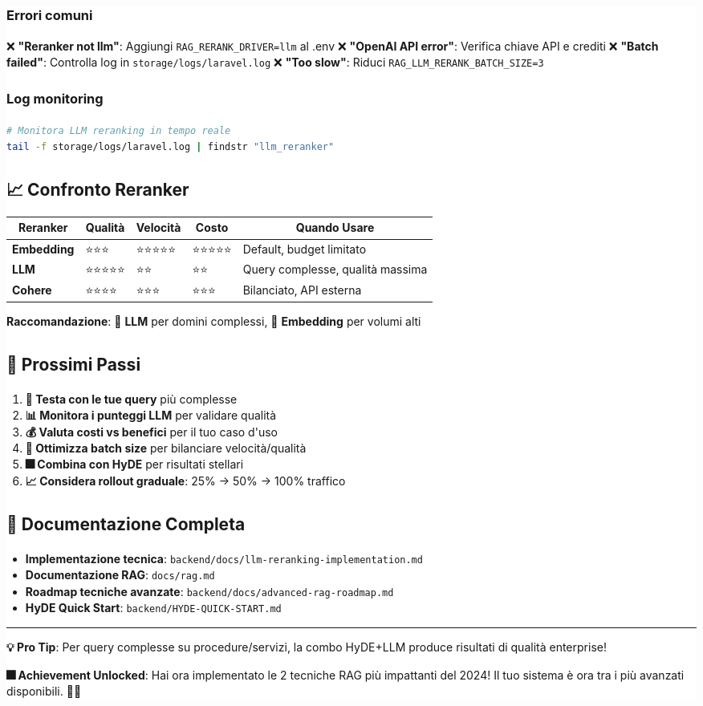 ### **Errori comuni**
❌ **"Reranker not llm"**: Aggiungi `RAG_RERANK_DRIVER=llm` al .env
❌ **"OpenAI API error"**: Verifica chiave API e crediti
❌ **"Batch failed"**: Controlla log in `storage/logs/laravel.log`
❌ **"Too slow"**: Riduci `RAG_LLM_RERANK_BATCH_SIZE=3`

### **Log monitoring**
```bash
# Monitora LLM reranking in tempo reale
tail -f storage/logs/laravel.log | findstr "llm_reranker"
```

## 📈 Confronto Reranker

| Reranker | Qualità | Velocità | Costo | Quando Usare |
|----------|----------|---------|-------|--------------|
| **Embedding** | ⭐⭐⭐ | ⭐⭐⭐⭐⭐ | ⭐⭐⭐⭐⭐ | Default, budget limitato |
| **LLM** | ⭐⭐⭐⭐⭐ | ⭐⭐ | ⭐⭐ | Query complesse, qualità massima |
| **Cohere** | ⭐⭐⭐⭐ | ⭐⭐⭐ | ⭐⭐⭐ | Bilanciato, API esterna |

**Raccomandazione**: 🤖 **LLM** per domini complessi, 🔵 **Embedding** per volumi alti

## 🚀 Prossimi Passi

1. **🧪 Testa con le tue query** più complesse
2. **📊 Monitora i punteggi LLM** per validare qualità
3. **💰 Valuta costi vs benefici** per il tuo caso d'uso
4. **🔧 Ottimizza batch size** per bilanciare velocità/qualità
5. **🎆 Combina con HyDE** per risultati stellari
6. **📈 Considera rollout graduale**: 25% → 50% → 100% traffico

## 📄 Documentazione Completa

- **Implementazione tecnica**: `backend/docs/llm-reranking-implementation.md`
- **Documentazione RAG**: `docs/rag.md`
- **Roadmap tecniche avanzate**: `backend/docs/advanced-rag-roadmap.md`
- **HyDE Quick Start**: `backend/HYDE-QUICK-START.md`

---

**💡 Pro Tip**: Per query complesse su procedure/servizi, la combo HyDE+LLM produce risultati di qualità enterprise!

**🎆 Achievement Unlocked**: Hai ora implementato le 2 tecniche RAG più impattanti del 2024! Il tuo sistema è ora tra i più avanzati disponibili. 🚀🎉
